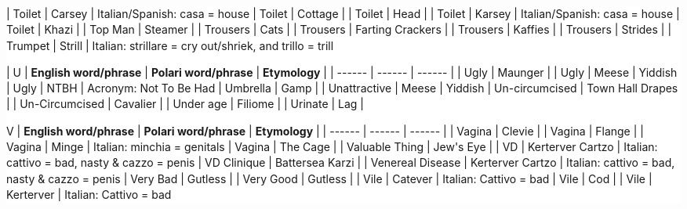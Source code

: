 | Toilet	 | Carsey	 | Italian/Spanish: casa = house 
| Toilet	 | Cottage	 | 
| Toilet	 | Head	 | 
| Toilet	 | Karsey	 | Italian/Spanish: casa = house 
| Toilet	 | Khazi	 | 
| Top Man	 | Steamer	 | 
| Trousers	 | Cats	 | 
| Trousers	 | Farting Crackers	 | 
| Trousers	 | Kaffies	 | 
| Trousers	 | Strides	 | 
| Trumpet	 | Strill	 | Italian: strillare = cry out/shriek, and trillo = trill

| U
| **English word/phrase**	| **Polari word/phrase**	| **Etymology** |
| ------ | ------ | ------ |
| Ugly	 | Maunger	 | 
| Ugly	 | Meese	 | Yiddish
| Ugly	 | NTBH	 | Acronym: Not To Be Had
| Umbrella	 | Gamp	 | 
| Unattractive	 | Meese	 | Yiddish
| Un-circumcised	 | Town Hall Drapes	 | 
| Un-Circumcised	 | Cavalier	 | 
| Under age	 | Filiome	 | 
| Urinate	 | Lag	 | 

V
| **English word/phrase**	| **Polari word/phrase**	| **Etymology** |
| ------ | ------ | ------ |
| Vagina	 | Clevie	 | 
| Vagina	 | Flange	 | 
| Vagina	 | Minge	 | Italian: minchia = genitals
| Vagina	 | The Cage	 | 
| Valuable Thing	 | Jew's Eye	 | 
| VD 	 | Kerterver Cartzo	 | Italian: cattivo = bad, nasty & cazzo = penis
| VD Clinique	 | Battersea Karzi	 | 
| Venereal Disease	 | Kerterver Cartzo	 | Italian: cattivo = bad, nasty & cazzo = penis
| Very Bad	 | Gutless	 | 
| Very Good	 | Gutless	 | 
| Vile	 | Catever	 | Italian: Cattivo = bad
| Vile	 | Cod	 | 
| Vile	 | Kerterver	 | Italian: Cattivo = bad